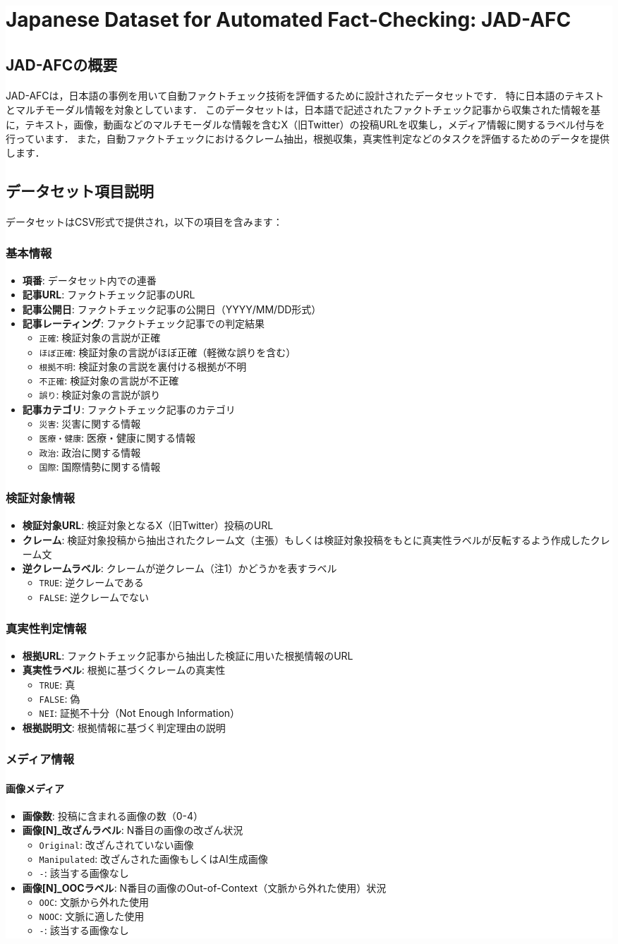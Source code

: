 # Japanese Dataset for Automated Fact-Checking: JAD-AFC

## JAD-AFCの概要

JAD-AFCは，日本語の事例を用いて自動ファクトチェック技術を評価するために設計されたデータセットです．
特に日本語のテキストとマルチモーダル情報を対象としています．
このデータセットは，日本語で記述されたファクトチェック記事から収集された情報を基に，テキスト，画像，動画などのマルチモーダルな情報を含むX（旧Twitter）の投稿URLを収集し，メディア情報に関するラベル付与を行っています．
また，自動ファクトチェックにおけるクレーム抽出，根拠収集，真実性判定などのタスクを評価するためのデータを提供します．

## データセット項目説明

データセットはCSV形式で提供され，以下の項目を含みます：

### 基本情報
- **項番**: データセット内での連番
- **記事URL**: ファクトチェック記事のURL
- **記事公開日**: ファクトチェック記事の公開日（YYYY/MM/DD形式）
- **記事レーティング**: ファクトチェック記事での判定結果
  - `正確`: 検証対象の言説が正確
  - `ほぼ正確`: 検証対象の言説がほぼ正確（軽微な誤りを含む）
  - `根拠不明`: 検証対象の言説を裏付ける根拠が不明
  - `不正確`: 検証対象の言説が不正確
  - `誤り`: 検証対象の言説が誤り
- **記事カテゴリ**: ファクトチェック記事のカテゴリ
  - `災害`: 災害に関する情報
  - `医療・健康`: 医療・健康に関する情報
  - `政治`: 政治に関する情報
  - `国際`: 国際情勢に関する情報

### 検証対象情報
- **検証対象URL**: 検証対象となるX（旧Twitter）投稿のURL
- **クレーム**: 検証対象投稿から抽出されたクレーム文（主張）もしくは検証対象投稿をもとに真実性ラベルが反転するよう作成したクレーム文
- **逆クレームラベル**: クレームが逆クレーム（注1）かどうかを表すラベル
  - `TRUE`: 逆クレームである
  - `FALSE`: 逆クレームでない

### 真実性判定情報
- **根拠URL**: ファクトチェック記事から抽出した検証に用いた根拠情報のURL
- **真実性ラベル**: 根拠に基づくクレームの真実性
  - `TRUE`: 真
  - `FALSE`: 偽
  - `NEI`: 証拠不十分（Not Enough Information）
- **根拠説明文**: 根拠情報に基づく判定理由の説明

### メディア情報
#### 画像メディア
- **画像数**: 投稿に含まれる画像の数（0-4）
- **画像[N]_改ざんラベル**: N番目の画像の改ざん状況
  - `Original`: 改ざんされていない画像
  - `Manipulated`: 改ざんされた画像もしくはAI生成画像
  - `-`: 該当する画像なし
- **画像[N]_OOCラベル**: N番目の画像のOut-of-Context（文脈から外れた使用）状況
  - `OOC`: 文脈から外れた使用
  - `NOOC`: 文脈に適した使用
  - `-`: 該当する画像なし
